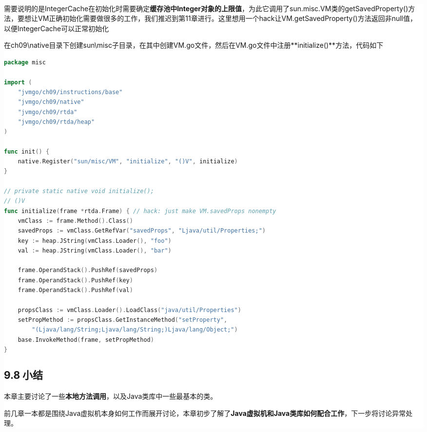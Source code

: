 需要说明的是IntegerCache在初始化时需要确定**缓存池中Integer对象的上限值**，为此它调用了sun.misc.VM类的getSavedProperty()方法，要想让VM正确初始化需要做很多的工作，我们推迟到第11章进行。这里想用一个hack让VM.getSavedProperty()方法返回非null值，以便IntegerCache可以正常初始化

在ch09\native目录下创建sun\misc子目录，在其中创建VM.go文件，然后在VM.go文件中注册**initialize()**方法，代码如下

```go
package misc

import (
	"jvmgo/ch09/instructions/base"
	"jvmgo/ch09/native"
	"jvmgo/ch09/rtda"
	"jvmgo/ch09/rtda/heap"
)

func init() {
	native.Register("sun/misc/VM", "initialize", "()V", initialize)
}

// private static native void initialize();
// ()V
func initialize(frame *rtda.Frame) { // hack: just make VM.savedProps nonempty
	vmClass := frame.Method().Class()
	savedProps := vmClass.GetRefVar("savedProps", "Ljava/util/Properties;")
	key := heap.JString(vmClass.Loader(), "foo")
	val := heap.JString(vmClass.Loader(), "bar")

	frame.OperandStack().PushRef(savedProps)
	frame.OperandStack().PushRef(key)
	frame.OperandStack().PushRef(val)

	propsClass := vmClass.Loader().LoadClass("java/util/Properties")
	setPropMethod := propsClass.GetInstanceMethod("setProperty",
		"(Ljava/lang/String;Ljava/lang/String;)Ljava/lang/Object;")
	base.InvokeMethod(frame, setPropMethod)
}

```

## 9.8 小结

本章主要讨论了一些**本地方法调用**，以及Java类库中一些最基本的类。

前几章一本都是围绕Java虚拟机本身如何工作而展开讨论，本章初步了解了**Java虚拟机和Java类库如何配合工作**，下一步将讨论异常处理。